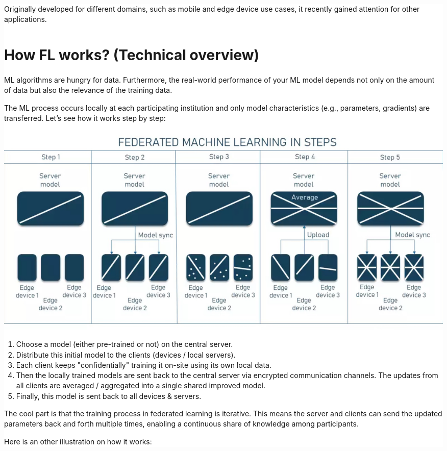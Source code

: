 Originally developed for different domains, such as mobile and edge device use cases, it recently gained attention for other applications.



# How FL works? (Technical overview)

ML algorithms are hungry for data. Furthermore, the real-world performance of your ML model depends not only on the amount of data but also the relevance of the training data. 

The ML process occurs locally at each participating institution and only model characteristics (e.g., parameters, gradients) are transferred. Let’s see how it works step by step:

![](/images/2024-01-02-federated_learning/2.step_by_step.jpg)

1. Choose a model (either pre-trained or not) on the central server.
2. Distribute this initial model to the clients (devices / local servers).
3. Each client keeps "confidentially" training it on-site using its own local data.
4. Then the locally trained models are sent back to the central server via encrypted communication channels.
The updates from all clients are averaged / aggregated into a single shared improved model.
5. Finally, this model is sent back to all devices & servers.

The cool part is that the training process in federated learning is iterative. This means the server and clients can send the updated parameters back and forth multiple times, enabling a continuous share of knowledge among participants.


Here is an other illustration on how it works:

